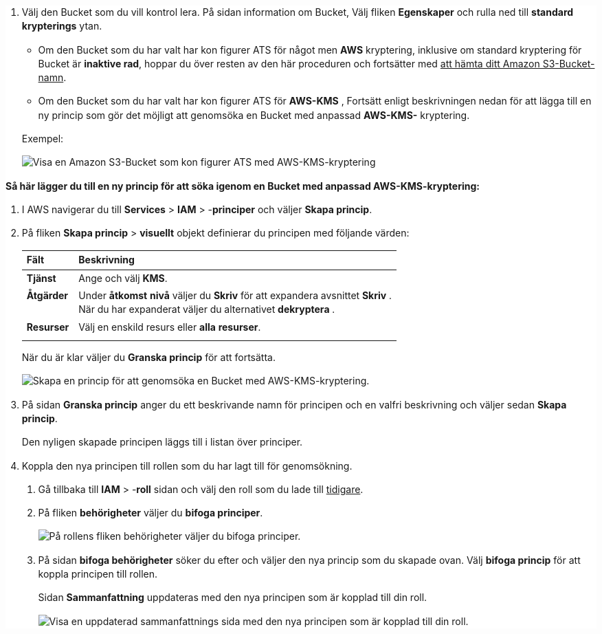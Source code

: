 1. Välj den Bucket som du vill kontrol lera. På sidan information om Bucket, Välj fliken **Egenskaper** och rulla ned till **standard krypterings** ytan.

    - Om den Bucket som du har valt har kon figurer ATS för något men **AWS** kryptering, inklusive om standard kryptering för Bucket är **inaktive rad**, hoppar du över resten av den här proceduren och fortsätter med [att hämta ditt Amazon S3-Bucket-namn](#retrieve-your-amazon-s3-bucket-name).

    - Om den Bucket som du har valt har kon figurer ATS för **AWS-KMS** , Fortsätt enligt beskrivningen nedan för att lägga till en ny princip som gör det möjligt att genomsöka en Bucket med anpassad **AWS-KMS-** kryptering.

    Exempel:

    ![Visa en Amazon S3-Bucket som kon figurer ATS med AWS-KMS-kryptering](./media/register-scan-amazon-s3/default-encryption-buckets.png)

**Så här lägger du till en ny princip för att söka igenom en Bucket med anpassad AWS-KMS-kryptering:**

1. I AWS navigerar du till **Services**  >   **IAM**  >   -**principer** och väljer **Skapa princip**.

1. På fliken **Skapa princip**  >  **visuellt** objekt definierar du principen med följande värden:

    |Fält  |Beskrivning  |
    |---------|---------|
    |**Tjänst**     |  Ange och välj **KMS**.       |
    |**Åtgärder**     | Under **åtkomst nivå** väljer du **Skriv** för att expandera avsnittet **Skriv** .<br>När du har expanderat väljer du alternativet **dekryptera** .        |
    |**Resurser**     |Välj en enskild resurs eller **alla resurser**.         |
    | | |

    När du är klar väljer du **Granska princip** för att fortsätta.

    ![Skapa en princip för att genomsöka en Bucket med AWS-KMS-kryptering.](./media/register-scan-amazon-s3/create-policy-kms.png)

1. På sidan **Granska princip** anger du ett beskrivande namn för principen och en valfri beskrivning och väljer sedan **Skapa princip**.

    Den nyligen skapade principen läggs till i listan över principer.

1. Koppla den nya principen till rollen som du har lagt till för genomsökning.

    1. Gå tillbaka till **IAM**  >  -**roll** sidan och välj den roll som du lade till [tidigare](#create-a-new-aws-role-for-purview).

    1. På fliken **behörigheter** väljer du **bifoga principer**.

        ![På rollens fliken behörigheter väljer du bifoga principer.](./media/register-scan-amazon-s3/iam-attach-policies.png)

    1. På sidan **bifoga behörigheter** söker du efter och väljer den nya princip som du skapade ovan. Välj **bifoga princip** för att koppla principen till rollen.

        Sidan **Sammanfattning** uppdateras med den nya principen som är kopplad till din roll.

        ![Visa en uppdaterad sammanfattnings sida med den nya principen som är kopplad till din roll.](./media/register-scan-amazon-s3/attach-policy-role.png)
